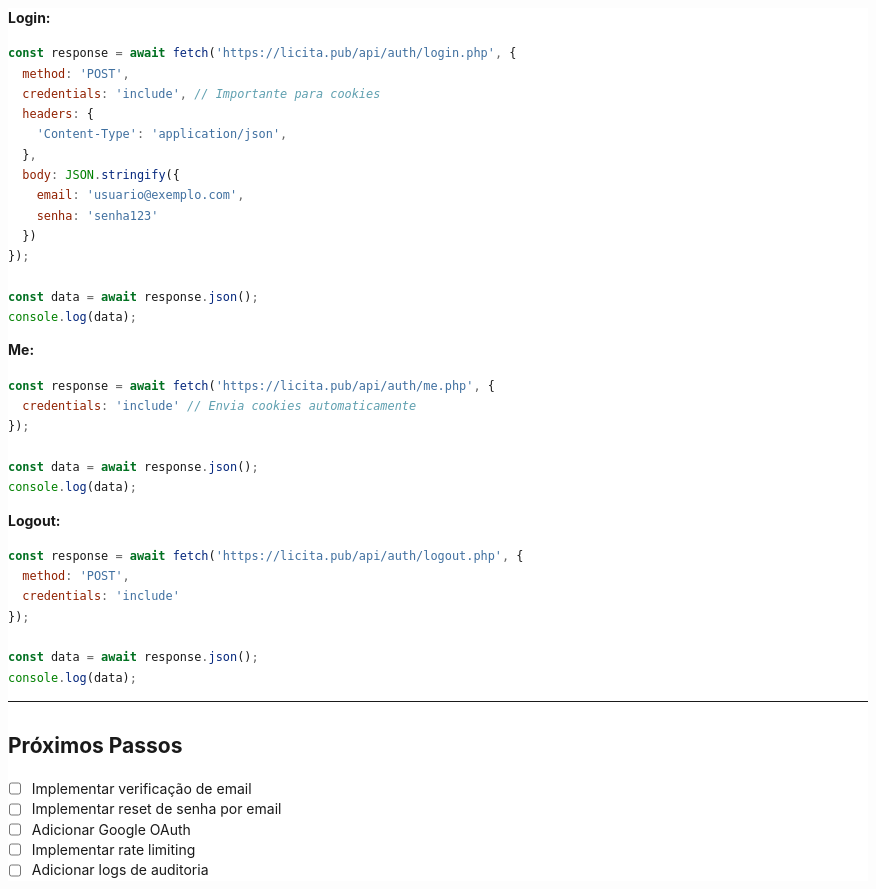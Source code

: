 **Login:**
```javascript
const response = await fetch('https://licita.pub/api/auth/login.php', {
  method: 'POST',
  credentials: 'include', // Importante para cookies
  headers: {
    'Content-Type': 'application/json',
  },
  body: JSON.stringify({
    email: 'usuario@exemplo.com',
    senha: 'senha123'
  })
});

const data = await response.json();
console.log(data);
```

**Me:**
```javascript
const response = await fetch('https://licita.pub/api/auth/me.php', {
  credentials: 'include' // Envia cookies automaticamente
});

const data = await response.json();
console.log(data);
```

**Logout:**
```javascript
const response = await fetch('https://licita.pub/api/auth/logout.php', {
  method: 'POST',
  credentials: 'include'
});

const data = await response.json();
console.log(data);
```

---

## Próximos Passos

- [ ] Implementar verificação de email
- [ ] Implementar reset de senha por email
- [ ] Adicionar Google OAuth
- [ ] Implementar rate limiting
- [ ] Adicionar logs de auditoria
